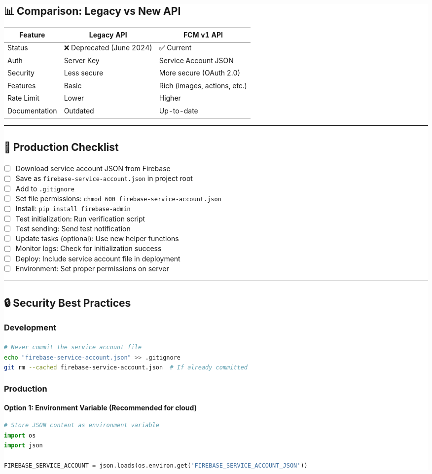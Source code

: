 
## 📊 Comparison: Legacy vs New API

| Feature | Legacy API | FCM v1 API |
|---------|-----------|------------|
| Status | ❌ Deprecated (June 2024) | ✅ Current |
| Auth | Server Key | Service Account JSON |
| Security | Less secure | More secure (OAuth 2.0) |
| Features | Basic | Rich (images, actions, etc.) |
| Rate Limit | Lower | Higher |
| Documentation | Outdated | Up-to-date |

---

## 🚀 Production Checklist

- [ ] Download service account JSON from Firebase
- [ ] Save as `firebase-service-account.json` in project root
- [ ] Add to `.gitignore`
- [ ] Set file permissions: `chmod 600 firebase-service-account.json`
- [ ] Install: `pip install firebase-admin`
- [ ] Test initialization: Run verification script
- [ ] Test sending: Send test notification
- [ ] Update tasks (optional): Use new helper functions
- [ ] Monitor logs: Check for initialization success
- [ ] Deploy: Include service account file in deployment
- [ ] Environment: Set proper permissions on server

---

## 🔒 Security Best Practices

### Development

```bash
# Never commit the service account file
echo "firebase-service-account.json" >> .gitignore
git rm --cached firebase-service-account.json  # If already committed
```

### Production

**Option 1: Environment Variable (Recommended for cloud)**

```python
# Store JSON content as environment variable
import os
import json

FIREBASE_SERVICE_ACCOUNT = json.loads(os.environ.get('FIREBASE_SERVICE_ACCOUNT_JSON'))
```
